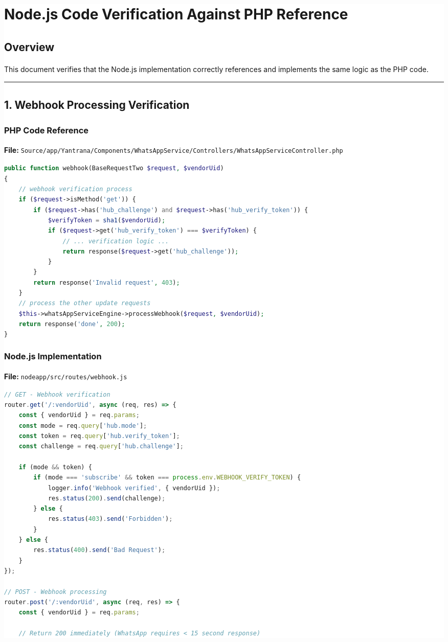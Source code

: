 # Node.js Code Verification Against PHP Reference

## Overview
This document verifies that the Node.js implementation correctly references and implements the same logic as the PHP code.

---

## 1. Webhook Processing Verification

### PHP Code Reference
**File:** `Source/app/Yantrana/Components/WhatsAppService/Controllers/WhatsAppServiceController.php`

```php
public function webhook(BaseRequestTwo $request, $vendorUid)
{
    // webhook verification process
    if ($request->isMethod('get')) {
        if ($request->has('hub_challenge') and $request->has('hub_verify_token')) {
            $verifyToken = sha1($vendorUid);
            if ($request->get('hub_verify_token') === $verifyToken) {
                // ... verification logic ...
                return response($request->get('hub_challenge'));
            }
        }
        return response('Invalid request', 403);
    }
    // process the other update requests
    $this->whatsAppServiceEngine->processWebhook($request, $vendorUid);
    return response('done', 200);
}
```

### Node.js Implementation
**File:** `nodeapp/src/routes/webhook.js`

```javascript
// GET - Webhook verification
router.get('/:vendorUid', async (req, res) => {
    const { vendorUid } = req.params;
    const mode = req.query['hub.mode'];
    const token = req.query['hub.verify_token'];
    const challenge = req.query['hub.challenge'];
    
    if (mode && token) {
        if (mode === 'subscribe' && token === process.env.WEBHOOK_VERIFY_TOKEN) {
            logger.info('Webhook verified', { vendorUid });
            res.status(200).send(challenge);
        } else {
            res.status(403).send('Forbidden');
        }
    } else {
        res.status(400).send('Bad Request');
    }
});

// POST - Webhook processing
router.post('/:vendorUid', async (req, res) => {
    const { vendorUid } = req.params;
    
    // Return 200 immediately (WhatsApp requires < 15 second response)
```